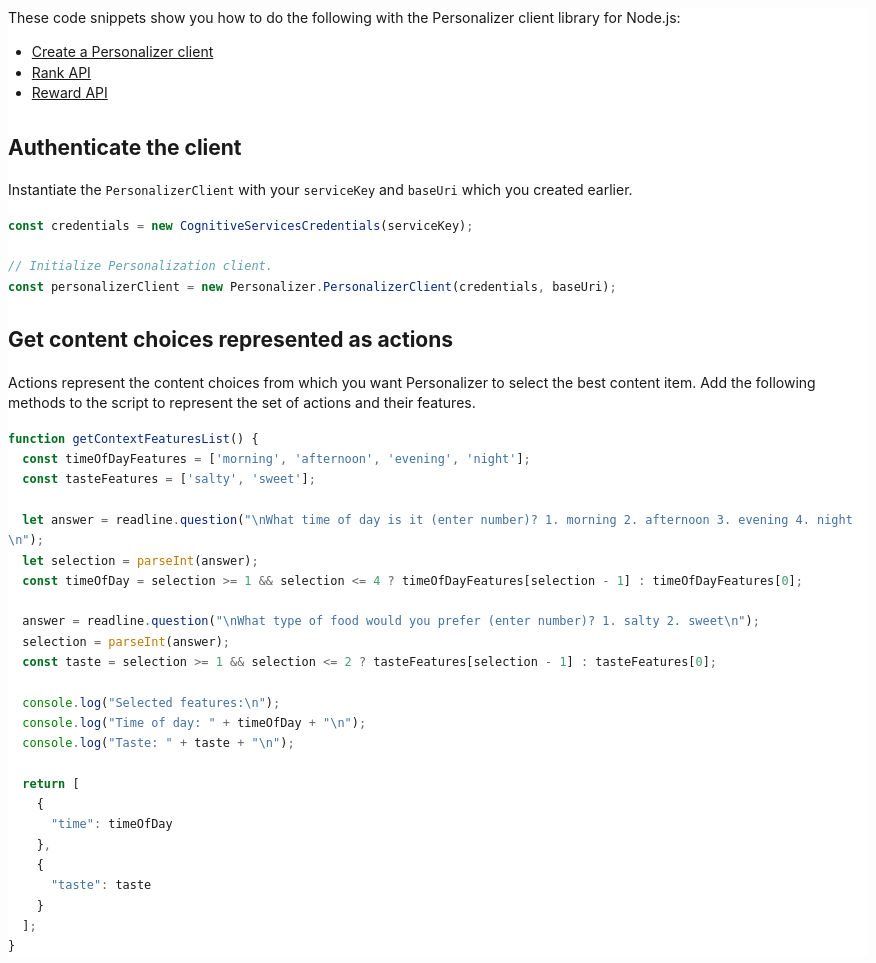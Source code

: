 These code snippets show you how to do the following with the Personalizer client library for Node.js:

* [Create a Personalizer client](#authenticate-the-client)
* [Rank API](#request-the-best-action)
* [Reward API](#send-a-reward)

## Authenticate the client

Instantiate the `PersonalizerClient` with your `serviceKey` and `baseUri` which you created earlier.

```javascript
const credentials = new CognitiveServicesCredentials(serviceKey);

// Initialize Personalization client.
const personalizerClient = new Personalizer.PersonalizerClient(credentials, baseUri);
```

## Get content choices represented as actions

Actions represent the content choices from which you want Personalizer to select the best content item. Add the following methods to the script to represent the set of actions  and their features.

```javascript
function getContextFeaturesList() {
  const timeOfDayFeatures = ['morning', 'afternoon', 'evening', 'night'];
  const tasteFeatures = ['salty', 'sweet'];

  let answer = readline.question("\nWhat time of day is it (enter number)? 1. morning 2. afternoon 3. evening 4. night\n");
  let selection = parseInt(answer);
  const timeOfDay = selection >= 1 && selection <= 4 ? timeOfDayFeatures[selection - 1] : timeOfDayFeatures[0];

  answer = readline.question("\nWhat type of food would you prefer (enter number)? 1. salty 2. sweet\n");
  selection = parseInt(answer);
  const taste = selection >= 1 && selection <= 2 ? tasteFeatures[selection - 1] : tasteFeatures[0];

  console.log("Selected features:\n");
  console.log("Time of day: " + timeOfDay + "\n");
  console.log("Taste: " + taste + "\n");

  return [
    {
      "time": timeOfDay
    },
    {
      "taste": taste
    }
  ];
}
```
